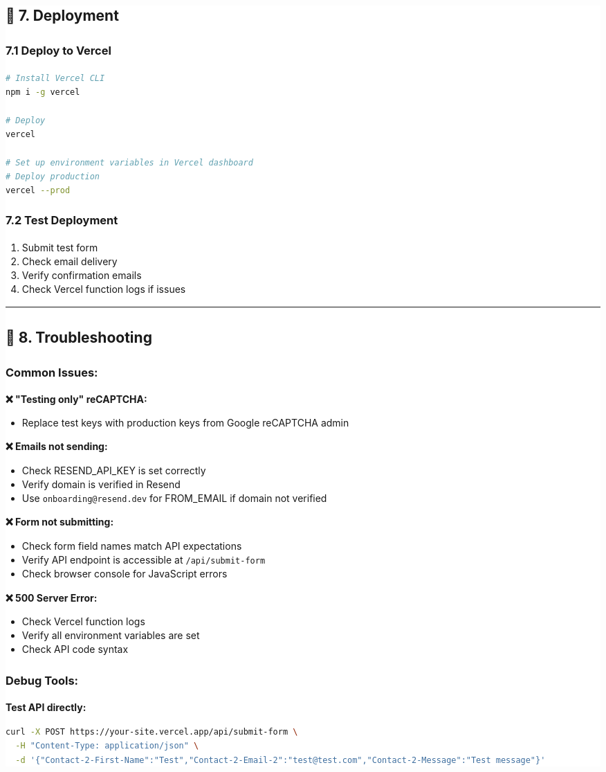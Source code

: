 
## 🚀 7. Deployment

### 7.1 Deploy to Vercel
```bash
# Install Vercel CLI
npm i -g vercel

# Deploy
vercel

# Set up environment variables in Vercel dashboard
# Deploy production
vercel --prod
```

### 7.2 Test Deployment
1. Submit test form
2. Check email delivery
3. Verify confirmation emails
4. Check Vercel function logs if issues

---

## 🔧 8. Troubleshooting

### Common Issues:

**❌ "Testing only" reCAPTCHA:**
- Replace test keys with production keys from Google reCAPTCHA admin

**❌ Emails not sending:**
- Check RESEND_API_KEY is set correctly
- Verify domain is verified in Resend
- Use `onboarding@resend.dev` for FROM_EMAIL if domain not verified

**❌ Form not submitting:**
- Check form field names match API expectations
- Verify API endpoint is accessible at `/api/submit-form`
- Check browser console for JavaScript errors

**❌ 500 Server Error:**
- Check Vercel function logs
- Verify all environment variables are set
- Check API code syntax

### Debug Tools:

**Test API directly:**
```bash
curl -X POST https://your-site.vercel.app/api/submit-form \
  -H "Content-Type: application/json" \
  -d '{"Contact-2-First-Name":"Test","Contact-2-Email-2":"test@test.com","Contact-2-Message":"Test message"}'
```
